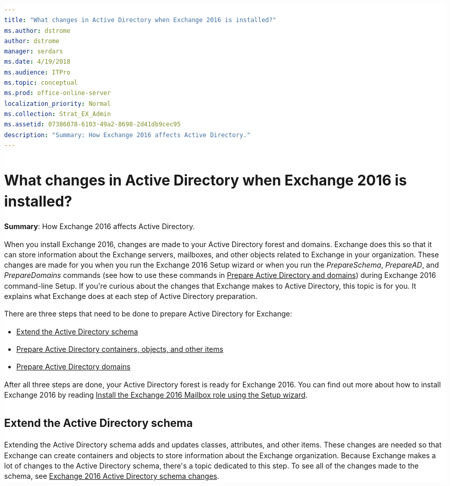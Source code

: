 ```yaml
---
title: "What changes in Active Directory when Exchange 2016 is installed?"
ms.author: dstrome
author: dstrome
manager: serdars
ms.date: 4/19/2018
ms.audience: ITPro
ms.topic: conceptual
ms.prod: office-online-server
localization_priority: Normal
ms.collection: Strat_EX_Admin
ms.assetid: 07386078-6103-49a2-8698-2d41db9cec95
description: "Summary: How Exchange 2016 affects Active Directory."
---
```


# What changes in Active Directory when Exchange 2016 is installed?

 **Summary**: How Exchange 2016 affects Active Directory.
  
When you install Exchange 2016, changes are made to your Active Directory forest and domains. Exchange does this so that it can store information about the Exchange servers, mailboxes, and other objects related to Exchange in your organization. These changes are made for you when you run the Exchange 2016 Setup wizard or when you run the  _PrepareSchema_,  _PrepareAD_, and  _PrepareDomains_ commands (see how to use these commands in [Prepare Active Directory and domains](../../plan-and-deploy/prepare-ad-and-domains.md)) during Exchange 2016 command-line Setup. If you're curious about the changes that Exchange makes to Active Directory, this topic is for you. It explains what Exchange does at each step of Active Directory preparation.
  
There are three steps that need to be done to prepare Active Directory for Exchange:
  
- [Extend the Active Directory schema](changes-in-ad-when-exchange-is-installed.md#Extend)
    
- [Prepare Active Directory containers, objects, and other items](changes-in-ad-when-exchange-is-installed.md#PrepAD)
    
- [Prepare Active Directory domains](changes-in-ad-when-exchange-is-installed.md#PrepDomains)
    
After all three steps are done, your Active Directory forest is ready for Exchange 2016. You can find out more about how to install Exchange 2016 by reading [Install the Exchange 2016 Mailbox role using the Setup wizard](../../plan-and-deploy/deploy-new-install/install-mailbox-role-using-setup-wizard.md).
  
## Extend the Active Directory schema
<a name="Extend"> </a>

Extending the Active Directory schema adds and updates classes, attributes, and other items. These changes are needed so that Exchange can create containers and objects to store information about the Exchange organization. Because Exchange makes a lot of changes to the Active Directory schema, there's a topic dedicated to this step. To see all of the changes made to the schema, see [Exchange 2016 Active Directory schema changes](ad-schema-changes.md).
  